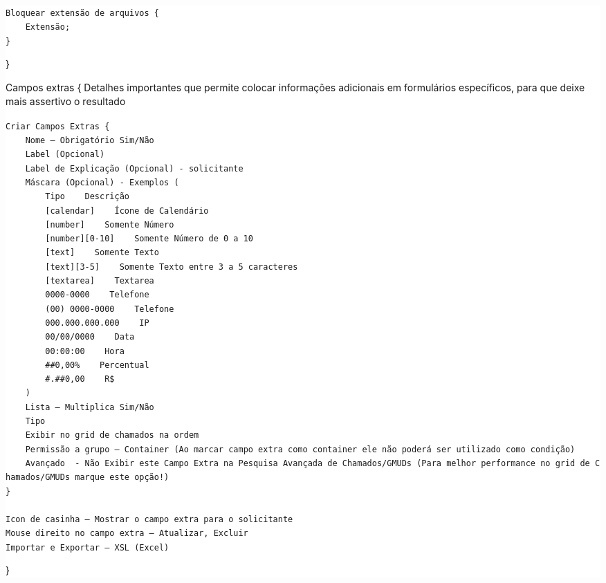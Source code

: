     Bloquear extensão de arquivos {
        Extensão;
    }
}

Campos extras {
    Detalhes importantes que permite colocar informações adicionais em formulários específicos, para que deixe mais assertivo o resultado

    Criar Campos Extras {
        Nome – Obrigatório Sim/Não
        Label (Opcional)
        Label de Explicação (Opcional) - solicitante
        Máscara (Opcional) - Exemplos (
            Tipo    Descrição
            [calendar]    Ícone de Calendário
            [number]    Somente Número
            [number][0-10]    Somente Número de 0 a 10
            [text]    Somente Texto
            [text][3-5]    Somente Texto entre 3 a 5 caracteres
            [textarea]    Textarea
            0000-0000    Telefone
            (00) 0000-0000    Telefone
            000.000.000.000    IP
            00/00/0000    Data
            00:00:00    Hora
            ##0,00%    Percentual
            #.##0,00    R$
        )
        Lista – Multiplica Sim/Não
        Tipo 
        Exibir no grid de chamados na ordem
        Permissão a grupo – Container (Ao marcar campo extra como container ele não poderá ser utilizado como condição)
        Avançado  - Não Exibir este Campo Extra na Pesquisa Avançada de Chamados/GMUDs (Para melhor performance no grid de Chamados/GMUDs marque este opção!)
    }

    Icon de casinha – Mostrar o campo extra para o solicitante
    Mouse direito no campo extra – Atualizar, Excluir
    Importar e Exportar – XSL (Excel)
}
